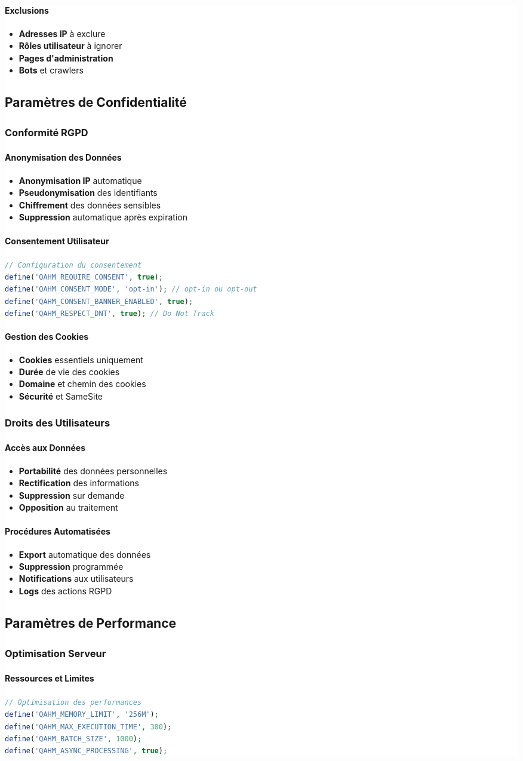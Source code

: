 #### Exclusions
- **Adresses IP** à exclure
- **Rôles utilisateur** à ignorer
- **Pages d'administration**
- **Bots** et crawlers

## Paramètres de Confidentialité

### Conformité RGPD

#### Anonymisation des Données
- **Anonymisation IP** automatique
- **Pseudonymisation** des identifiants
- **Chiffrement** des données sensibles
- **Suppression** automatique après expiration

#### Consentement Utilisateur
```php
// Configuration du consentement
define('QAHM_REQUIRE_CONSENT', true);
define('QAHM_CONSENT_MODE', 'opt-in'); // opt-in ou opt-out
define('QAHM_CONSENT_BANNER_ENABLED', true);
define('QAHM_RESPECT_DNT', true); // Do Not Track
```

#### Gestion des Cookies
- **Cookies** essentiels uniquement
- **Durée** de vie des cookies
- **Domaine** et chemin des cookies
- **Sécurité** et SameSite

### Droits des Utilisateurs

#### Accès aux Données
- **Portabilité** des données personnelles
- **Rectification** des informations
- **Suppression** sur demande
- **Opposition** au traitement

#### Procédures Automatisées
- **Export** automatique des données
- **Suppression** programmée
- **Notifications** aux utilisateurs
- **Logs** des actions RGPD

## Paramètres de Performance

### Optimisation Serveur

#### Ressources et Limites
```php
// Optimisation des performances
define('QAHM_MEMORY_LIMIT', '256M');
define('QAHM_MAX_EXECUTION_TIME', 300);
define('QAHM_BATCH_SIZE', 1000);
define('QAHM_ASYNC_PROCESSING', true);
```
